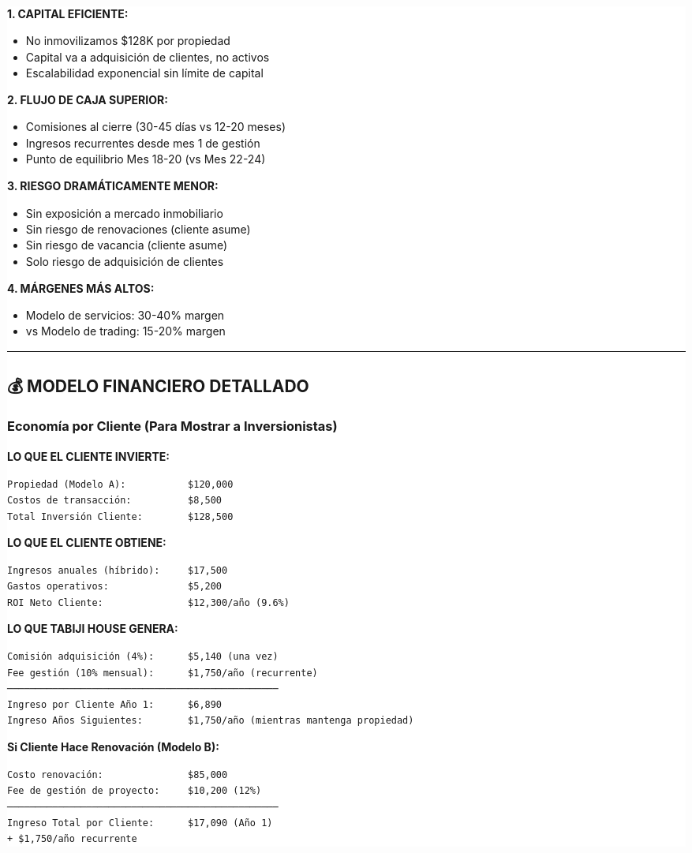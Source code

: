**1. CAPITAL EFICIENTE:**
- No inmovilizamos $128K por propiedad
- Capital va a adquisición de clientes, no activos
- Escalabilidad exponencial sin límite de capital

**2. FLUJO DE CAJA SUPERIOR:**
- Comisiones al cierre (30-45 días vs 12-20 meses)
- Ingresos recurrentes desde mes 1 de gestión
- Punto de equilibrio Mes 18-20 (vs Mes 22-24)

**3. RIESGO DRAMÁTICAMENTE MENOR:**
- Sin exposición a mercado inmobiliario
- Sin riesgo de renovaciones (cliente asume)
- Sin riesgo de vacancia (cliente asume)
- Solo riesgo de adquisición de clientes

**4. MÁRGENES MÁS ALTOS:**
- Modelo de servicios: 30-40% margen
- vs Modelo de trading: 15-20% margen

---

## 💰 MODELO FINANCIERO DETALLADO

### Economía por Cliente (Para Mostrar a Inversionistas)

**LO QUE EL CLIENTE INVIERTE:**
```
Propiedad (Modelo A):           $120,000
Costos de transacción:          $8,500
Total Inversión Cliente:        $128,500
```

**LO QUE EL CLIENTE OBTIENE:**
```
Ingresos anuales (híbrido):     $17,500
Gastos operativos:              $5,200
ROI Neto Cliente:               $12,300/año (9.6%)
```

**LO QUE TABIJI HOUSE GENERA:**
```
Comisión adquisición (4%):      $5,140 (una vez)
Fee gestión (10% mensual):      $1,750/año (recurrente)
────────────────────────────────────────────────
Ingreso por Cliente Año 1:      $6,890
Ingreso Años Siguientes:        $1,750/año (mientras mantenga propiedad)
```

**Si Cliente Hace Renovación (Modelo B):**
```
Costo renovación:               $85,000
Fee de gestión de proyecto:     $10,200 (12%)
────────────────────────────────────────────────
Ingreso Total por Cliente:      $17,090 (Año 1)
+ $1,750/año recurrente
```
